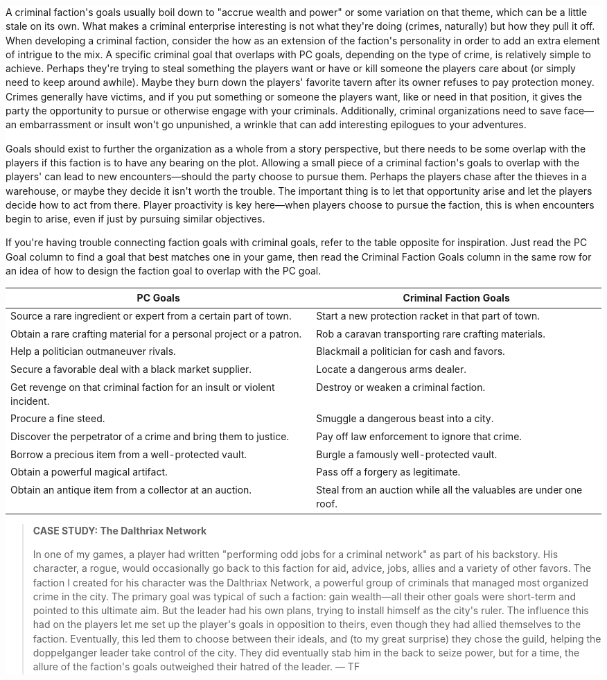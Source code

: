A criminal faction's goals usually boil down to "accrue wealth and power" or some variation on that theme, which can be a little stale on its own. What makes a criminal enterprise interesting is not what they're doing (crimes, naturally) but how they pull it off. When developing a criminal faction, consider the how as an extension of the faction's personality in order to add an extra element of intrigue to the mix. A specific criminal goal that overlaps with PC goals, depending on the type of crime, is relatively simple to achieve. Perhaps they're trying to steal something the players want or have or kill someone the players care about (or simply need to keep around awhile). Maybe they burn down the players' favorite tavern after its owner refuses to pay protection money. Crimes generally have victims, and if you put something or someone the players want, like or need in that position, it gives the party the opportunity to pursue or otherwise engage with your criminals. Additionally, criminal organizations need to save face—an embarrassment or insult won't go unpunished, a wrinkle that can add interesting epilogues to your adventures.

Goals should exist to further the organization as a whole from a story perspective, but there needs to be some overlap with the players if this faction is to have any bearing on the plot. Allowing a small piece of a criminal faction's goals to overlap with the players' can lead to new encounters—should the party choose to pursue them. Perhaps the players chase after the thieves in a warehouse, or maybe they decide it isn't worth the trouble. The important thing is to let that opportunity arise and let the players decide how to act from there. Player proactivity is key here—when players choose to pursue the faction, this is when encounters begin to arise, even if just by pursuing similar objectives.

If you're having trouble connecting faction goals with criminal goals, refer to the table opposite for inspiration. Just read the PC Goal column to find a goal that best matches one in your game, then read the Criminal Faction Goals column in the same row for an idea of how to design the faction goal to overlap with the PC goal.

| PC Goals | Criminal Faction Goals |
|----------|----------------------|
| Source a rare ingredient or expert from a certain part of town. | Start a new protection racket in that part of town. |
| Obtain a rare crafting material for a personal project or a patron. | Rob a caravan transporting rare crafting materials. |
| Help a politician outmaneuver rivals. | Blackmail a politician for cash and favors. |
| Secure a favorable deal with a black market supplier. | Locate a dangerous arms dealer. |
| Get revenge on that criminal faction for an insult or violent incident. | Destroy or weaken a criminal faction. |
| Procure a fine steed. | Smuggle a dangerous beast into a city. |
| Discover the perpetrator of a crime and bring them to justice. | Pay off law enforcement to ignore that crime. |
| Borrow a precious item from a well-protected vault. | Burgle a famously well-protected vault. |
| Obtain a powerful magical artifact. | Pass off a forgery as legitimate. |
| Obtain an antique item from a collector at an auction. | Steal from an auction while all the valuables are under one roof. |

> **CASE STUDY: The Dalthriax Network**
> 
> In one of my games, a player had written "performing odd jobs for a criminal network" as part of his backstory. His character, a rogue, would occasionally go back to this faction for aid, advice, jobs, allies and a variety of other favors. The faction I created for his character was the Dalthriax Network, a powerful group of criminals that managed most organized crime in the city. The primary goal was typical of such a faction: gain wealth—all their other goals were short-term and pointed to this ultimate aim. But the leader had his own plans, trying to install himself as the city's ruler. The influence this had on the players let me set up the player's goals in opposition to theirs, even though they had allied themselves to the faction. Eventually, this led them to choose between their ideals, and (to my great surprise) they chose the guild, helping the doppelganger leader take control of the city. They did eventually stab him in the back to seize power, but for a time, the allure of the faction's goals outweighed their hatred of the leader. — TF
